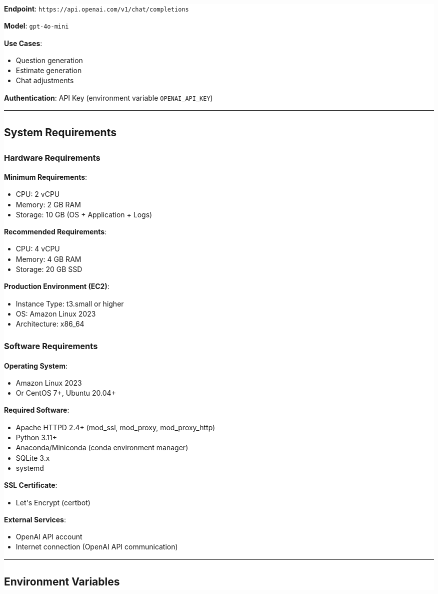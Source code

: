 **Endpoint**: `https://api.openai.com/v1/chat/completions`

**Model**: `gpt-4o-mini`

**Use Cases**:
- Question generation
- Estimate generation
- Chat adjustments

**Authentication**: API Key (environment variable `OPENAI_API_KEY`)

---

## System Requirements

### Hardware Requirements

**Minimum Requirements**:
- CPU: 2 vCPU
- Memory: 2 GB RAM
- Storage: 10 GB (OS + Application + Logs)

**Recommended Requirements**:
- CPU: 4 vCPU
- Memory: 4 GB RAM
- Storage: 20 GB SSD

**Production Environment (EC2)**:
- Instance Type: t3.small or higher
- OS: Amazon Linux 2023
- Architecture: x86_64

### Software Requirements

**Operating System**:
- Amazon Linux 2023
- Or CentOS 7+, Ubuntu 20.04+

**Required Software**:
- Apache HTTPD 2.4+ (mod_ssl, mod_proxy, mod_proxy_http)
- Python 3.11+
- Anaconda/Miniconda (conda environment manager)
- SQLite 3.x
- systemd

**SSL Certificate**:
- Let's Encrypt (certbot)

**External Services**:
- OpenAI API account
- Internet connection (OpenAI API communication)

---

## Environment Variables
